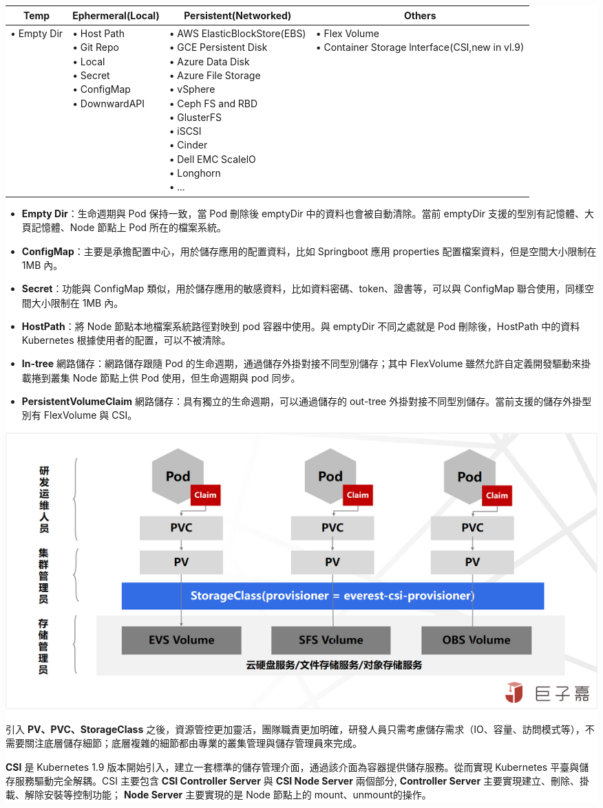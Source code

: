 |Temp|Ephermeral(Local)|Persistent(Networked)|Others|
|----|-----------------|---------------------|------|
|• Empty Dir|• Host Path<br/>• Git Repo<br/>• Local<br/>• Secret<br/>• ConfigMap<br/>• DownwardAPI|• AWS ElasticBlockStore(EBS)<br/>• GCE Persistent Disk<br/>• Azure Data Disk<br/>• Azure File Storage<br/>• vSphere<br/>• Ceph FS and RBD<br/>• GlusterFS<br/>• iSCSI<br/>• Cinder<br/>• Dell EMC ScalelO<br/>• Longhorn<br/>• ...|• Flex Volume<br/>• Container Storage lnterface(CSI,new in vl.9)|

- **Empty Dir**：生命週期與 Pod 保持一致，當 Pod 刪除後 emptyDir 中的資料也會被自動清除。當前 emptyDir 支援的型別有記憶體、大頁記憶體、Node 節點上 Pod 所在的檔案系統。

- **ConfigMap**：主要是承擔配置中心，用於儲存應用的配置資料，比如 Springboot 應用 properties 配置檔案資料，但是空間大小限制在 1MB 內。
 
- **Secret**：功能與 ConfigMap 類似，用於儲存應用的敏感資料，比如資料密碼、token、證書等，可以與 ConfigMap 聯合使用，同樣空間大小限制在 1MB 內。

- **HostPath**：將 Node 節點本地檔案系統路徑對映到 pod 容器中使用。與 emptyDir 不同之處就是 Pod 刪除後，HostPath 中的資料 Kubernetes 根據使用者的配置，可以不被清除。

- **In-tree** 網路儲存：網路儲存跟隨 Pod 的生命週期，通過儲存外掛對接不同型別儲存；其中 FlexVolume 雖然允許自定義開發驅動來掛載捲到叢集 Node 節點上供 Pod 使用，但生命週期與 pod 同步。

- **PersistentVolumeClaim** 網路儲存：具有獨立的生命週期，可以通過儲存的 out-tree 外掛對接不同型別儲存。當前支援的儲存外掛型別有 FlexVolume 與 CSI。

![Kubernetes儲存分層架構理念](./assets/k8s-volume-diagram.png)

引入 **PV、PVC、StorageClass** 之後，資源管控更加靈活，團隊職責更加明確，研發人員只需考慮儲存需求（IO、容量、訪問模式等），不需要關注底層儲存細節；底層複雜的細節都由專業的叢集管理與儲存管理員來完成。

**CSI** 是 Kubernetes 1.9 版本開始引入，建立一套標準的儲存管理介面，通過該介面為容器提供儲存服務。從而實現 Kubernetes 平臺與儲存服務驅動完全解耦。CSI 主要包含 **CSI Controller Server** 與 **CSI Node Server** 兩個部分, **Controller Server** 主要實現建立、刪除、掛載、解除安裝等控制功能； **Node Server** 主要實現的是 Node 節點上的 mount、unmount的操作。
